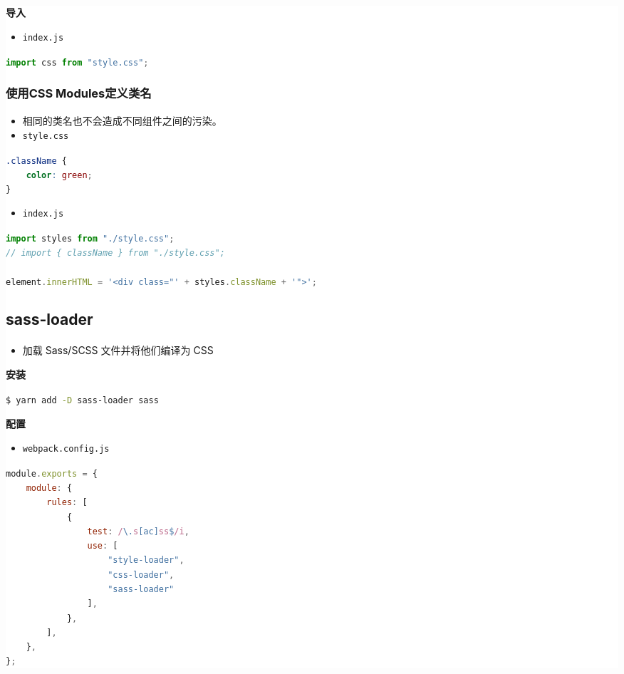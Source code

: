 **导入**

- `index.js`

```js
import css from "style.css";
```

### 使用CSS Modules定义类名

- 相同的类名也不会造成不同组件之间的污染。
- `style.css`

```css
.className {
    color: green;
}
```

- `index.js`

```js
import styles from "./style.css";
// import { className } from "./style.css";

element.innerHTML = '<div class="' + styles.className + '">';
```

## sass-loader

- 加载 Sass/SCSS 文件并将他们编译为 CSS

**安装**

```bash
$ yarn add -D sass-loader sass
```

**配置**

- `webpack.config.js`

```js
module.exports = {
    module: {
        rules: [
            {
                test: /\.s[ac]ss$/i,
                use: [
                    "style-loader",
                    "css-loader",
                    "sass-loader"
                ],
            },
        ],
    },
};
```
